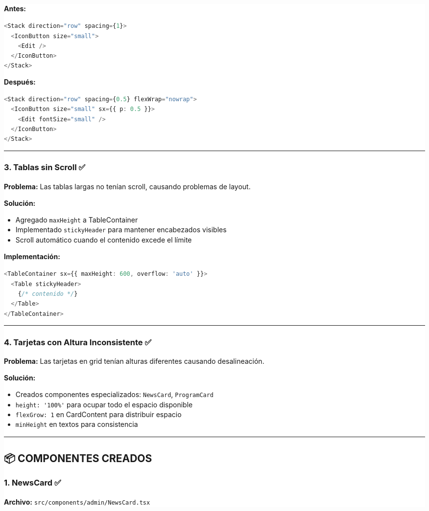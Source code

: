 **Antes:**
```typescript
<Stack direction="row" spacing={1}>
  <IconButton size="small">
    <Edit />
  </IconButton>
</Stack>
```

**Después:**
```typescript
<Stack direction="row" spacing={0.5} flexWrap="nowrap">
  <IconButton size="small" sx={{ p: 0.5 }}>
    <Edit fontSize="small" />
  </IconButton>
</Stack>
```

---

### **3. Tablas sin Scroll** ✅
**Problema:** Las tablas largas no tenían scroll, causando problemas de layout.

**Solución:**
- Agregado `maxHeight` a TableContainer
- Implementado `stickyHeader` para mantener encabezados visibles
- Scroll automático cuando el contenido excede el límite

**Implementación:**
```typescript
<TableContainer sx={{ maxHeight: 600, overflow: 'auto' }}>
  <Table stickyHeader>
    {/* contenido */}
  </Table>
</TableContainer>
```

---

### **4. Tarjetas con Altura Inconsistente** ✅
**Problema:** Las tarjetas en grid tenían alturas diferentes causando desalineación.

**Solución:**
- Creados componentes especializados: `NewsCard`, `ProgramCard`
- `height: '100%'` para ocupar todo el espacio disponible
- `flexGrow: 1` en CardContent para distribuir espacio
- `minHeight` en textos para consistencia

---

## 📦 COMPONENTES CREADOS

### **1. NewsCard** ✅
**Archivo:** `src/components/admin/NewsCard.tsx`
